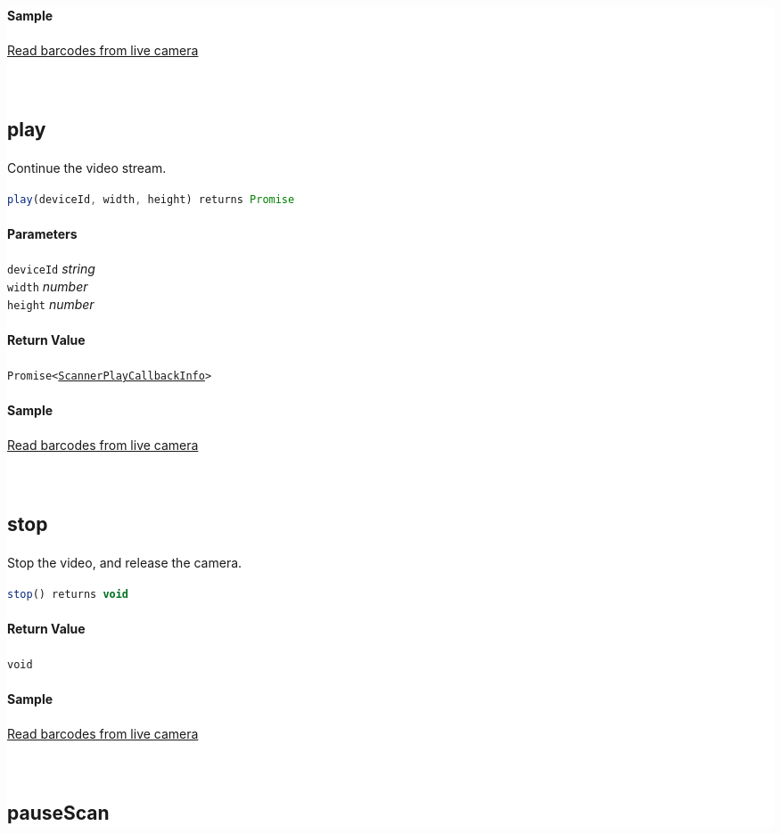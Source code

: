 #### Sample

[Read barcodes from live camera](https://demo.dynamsoft.com/dbr_wasm/barcode_reader_javascript.html)


&nbsp;

## play

Continue the video stream.

```javascript
play(deviceId, width, height) returns Promise
```


#### Parameters
`deviceId` *string*  
`width` *number*  
`height` *number*  


#### Return Value

<code>Promise<<a href="../interfaces.html#scannerplaycallbackinfo">ScannerPlayCallbackInfo</a>></code>

#### Sample

[Read barcodes from live camera](https://demo.dynamsoft.com/dbr_wasm/barcode_reader_javascript.html)


&nbsp;

## stop

Stop the video, and release the camera.

```javascript
stop() returns void
```


#### Return Value

`void`


#### Sample

[Read barcodes from live camera](https://demo.dynamsoft.com/dbr_wasm/barcode_reader_javascript.html)


&nbsp;

## pauseScan

